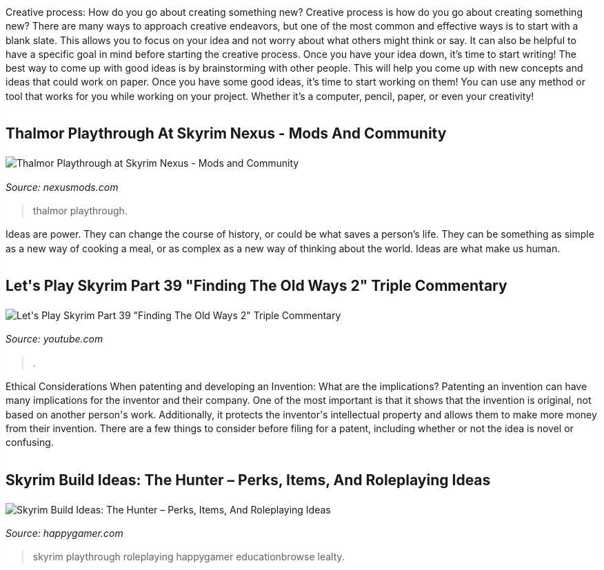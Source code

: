 Creative process: How do you go about creating something new?
Creative process is how do you go about creating something new? There are many ways to approach creative endeavors, but one of the most common and effective ways is to start with a blank slate. This allows you to focus on your idea and not worry about what others might think or say. It can also be helpful to have a specific goal in mind before starting the creative process. Once you have your idea down, it’s time to start writing! The best way to come up with good ideas is by brainstorming with other people. This will help you come up with new concepts and ideas that could work on paper. Once you have some good ideas, it’s time to start working on them! You can use any method or tool that works for you while working on your project. Whether it’s a computer, pencil, paper, or even your creativity!

    
## Thalmor Playthrough At Skyrim Nexus - Mods And Community

<img loading=lazy src="https://staticdelivery.nexusmods.com/images/110/2104056-1464090874.jpg" onerror="this.onerror=null;this.src='https://tse4.mm.bing.net/th?id=OIP.VU322J2umZ3nO_0mT8YmagHaEK&amp;pid=15.1';" alt="Thalmor Playthrough at Skyrim Nexus - Mods and Community">

_Source: nexusmods.com_

>thalmor playthrough. 

	

Ideas are power. They can change the course of history, or could be what saves a person’s life. They can be something as simple as a new way of cooking a meal, or as complex as a new way of thinking about the world. Ideas are what make us human.

    
## Let&#039;s Play Skyrim Part 39 &quot;Finding The Old Ways 2&quot; Triple Commentary

<img loading=lazy src="https://i.ytimg.com/vi/AC7vNrUikrQ/maxresdefault.jpg" onerror="this.onerror=null;this.src='https://tse4.mm.bing.net/th?id=OIP.vpw32SXmAtyl2UGYXgYQywHaEK&amp;pid=15.1';" alt="Let&#039;s Play Skyrim Part 39 &quot;Finding The Old Ways 2&quot; Triple Commentary">

_Source: youtube.com_

>. 

	

Ethical Considerations When patenting and developing an Invention: What are the implications?
Patenting an invention can have many implications for the inventor and their company. One of the most important is that it shows that the invention is original, not based on another person's work. Additionally, it protects the inventor's intellectual property and allows them to make more money from their invention. There are a few things to consider before filing for a patent, including whether or not the idea is novel or confusing.

    
## Skyrim Build Ideas: The Hunter – Perks, Items, And Roleplaying Ideas

<img loading=lazy src="https://happygamer.com/wp-content/uploads/2020/11/a1787bc6349124f2d3d32834c9136b7c.jpg" onerror="this.onerror=null;this.src='https://tse3.mm.bing.net/th?id=OIP.fWgTdxSixScAWdCPC17mtQHaEK&amp;pid=15.1';" alt="Skyrim Build Ideas: The Hunter – Perks, Items, And Roleplaying Ideas">

_Source: happygamer.com_

>skyrim playthrough roleplaying happygamer educationbrowse lealty. 

	